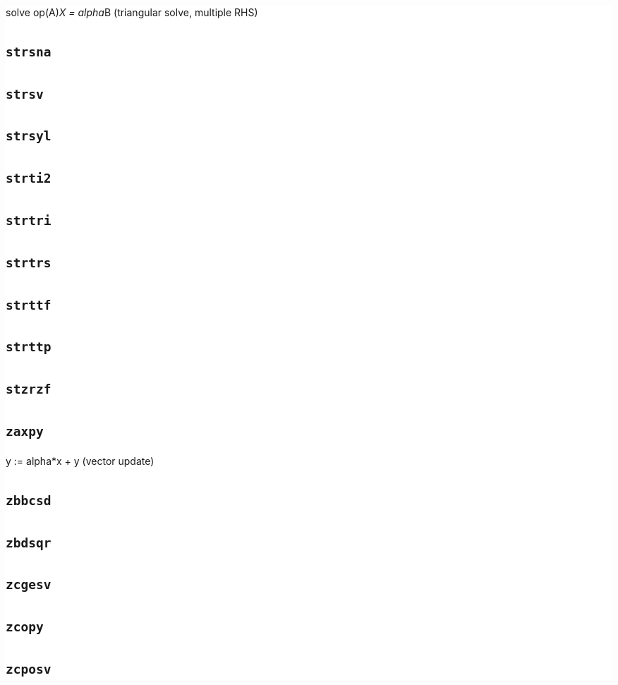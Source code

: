 solve op(A)*X = alpha*B (triangular solve, multiple RHS)


## `strsna`


## `strsv`


## `strsyl`


## `strti2`


## `strtri`


## `strtrs`


## `strttf`


## `strttp`


## `stzrzf`


## `zaxpy`

y := alpha*x + y (vector update)


## `zbbcsd`


## `zbdsqr`


## `zcgesv`


## `zcopy`


## `zcposv`
